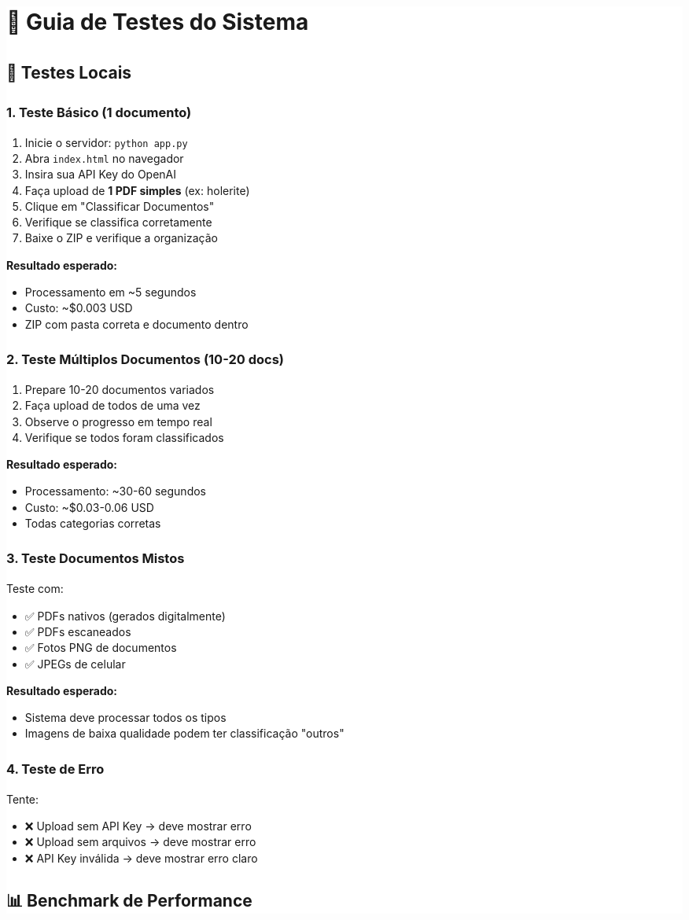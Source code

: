 # 🧪 Guia de Testes do Sistema

## 🎯 Testes Locais

### 1. Teste Básico (1 documento)

1. Inicie o servidor: `python app.py`
2. Abra `index.html` no navegador
3. Insira sua API Key do OpenAI
4. Faça upload de **1 PDF simples** (ex: holerite)
5. Clique em "Classificar Documentos"
6. Verifique se classifica corretamente
7. Baixe o ZIP e verifique a organização

**Resultado esperado:**
- Processamento em ~5 segundos
- Custo: ~$0.003 USD
- ZIP com pasta correta e documento dentro

### 2. Teste Múltiplos Documentos (10-20 docs)

1. Prepare 10-20 documentos variados
2. Faça upload de todos de uma vez
3. Observe o progresso em tempo real
4. Verifique se todos foram classificados

**Resultado esperado:**
- Processamento: ~30-60 segundos
- Custo: ~$0.03-0.06 USD
- Todas categorias corretas

### 3. Teste Documentos Mistos

Teste com:
- ✅ PDFs nativos (gerados digitalmente)
- ✅ PDFs escaneados
- ✅ Fotos PNG de documentos
- ✅ JPEGs de celular

**Resultado esperado:**
- Sistema deve processar todos os tipos
- Imagens de baixa qualidade podem ter classificação "outros"

### 4. Teste de Erro

Tente:
- ❌ Upload sem API Key → deve mostrar erro
- ❌ Upload sem arquivos → deve mostrar erro
- ❌ API Key inválida → deve mostrar erro claro

## 📊 Benchmark de Performance
